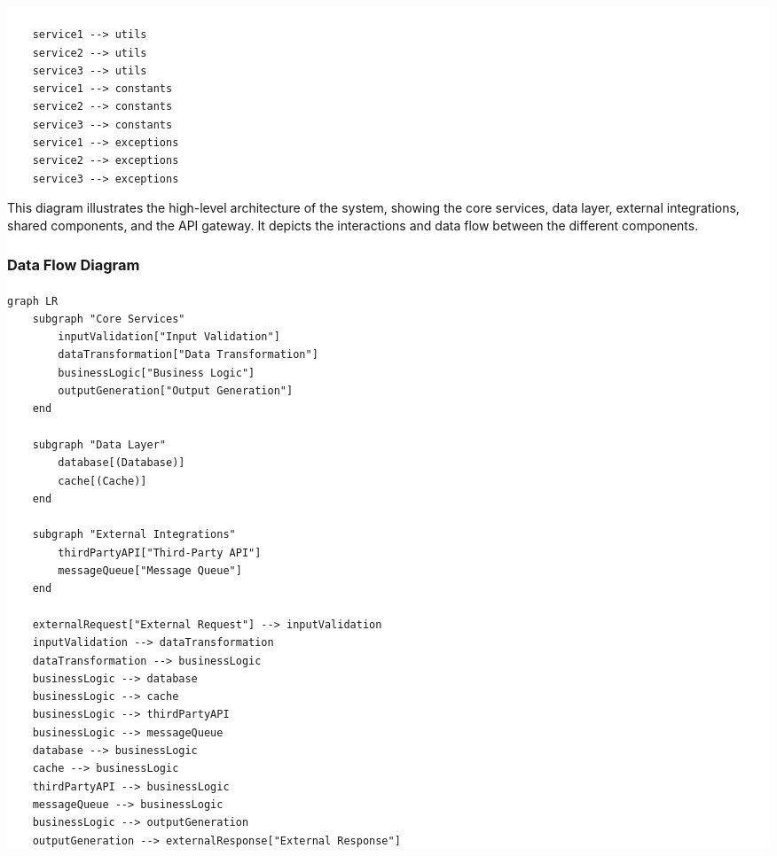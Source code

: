 ```mermaid

    service1 --> utils
    service2 --> utils
    service3 --> utils
    service1 --> constants
    service2 --> constants
    service3 --> constants
    service1 --> exceptions
    service2 --> exceptions
    service3 --> exceptions
```

This diagram illustrates the high-level architecture of the system, showing the core services, data layer, external integrations, shared components, and the API gateway. It depicts the interactions and data flow between the different components.

### Data Flow Diagram

```mermaid
graph LR
    subgraph "Core Services"
        inputValidation["Input Validation"]
        dataTransformation["Data Transformation"]
        businessLogic["Business Logic"]
        outputGeneration["Output Generation"]
    end

    subgraph "Data Layer"
        database[(Database)]
        cache[(Cache)]
    end

    subgraph "External Integrations"
        thirdPartyAPI["Third-Party API"]
        messageQueue["Message Queue"]
    end

    externalRequest["External Request"] --> inputValidation
    inputValidation --> dataTransformation
    dataTransformation --> businessLogic
    businessLogic --> database
    businessLogic --> cache
    businessLogic --> thirdPartyAPI
    businessLogic --> messageQueue
    database --> businessLogic
    cache --> businessLogic
    thirdPartyAPI --> businessLogic
    messageQueue --> businessLogic
    businessLogic --> outputGeneration
    outputGeneration --> externalResponse["External Response"]
```
